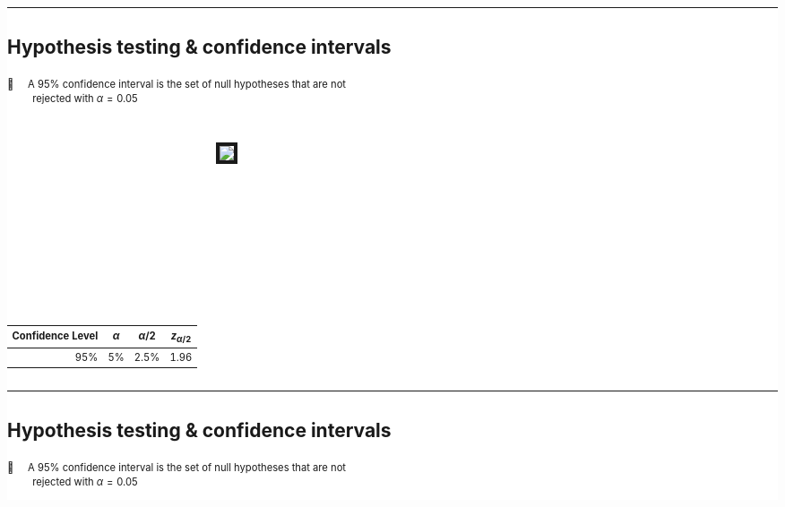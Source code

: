</div>
</div>




---
## Hypothesis testing & confidence intervals

<div style="font-size: 80%" >

:dart: &nbsp;&nbsp;&nbsp; A 95% confidence interval is the set of null hypotheses that are not  
&nbsp;&nbsp;&nbsp;&nbsp;&nbsp;&nbsp;&nbsp;&nbsp; rejected with $\alpha = 0.05$

</div>

<div class="columns">
<div>

<span style="display:block; height:1px;"></span>



<span style="display:block; height:190px;"></span>

<div style="font-size: 80%" align="right">

| Confidence Level | $\alpha$ | $\alpha/2$ | $z_{\alpha/2}$ |
| ----: | ----- | ---- | ----|
| 95% | 5% | 2.5% | 1.96 |

</div>

</div>
<div>

<span style="display:block; height:1px;"></span>

<center>
<img src="./img/confidence_intervals/alpha_level.png" img height="350px" border="4px"/>
</center>

</div>
</div>

---
## Hypothesis testing & confidence intervals

<div style="font-size: 80%" >

:dart: &nbsp;&nbsp;&nbsp; A 95% confidence interval is the set of null hypotheses that are not  
&nbsp;&nbsp;&nbsp;&nbsp;&nbsp;&nbsp;&nbsp;&nbsp; rejected with $\alpha = 0.05$

</div>

<div class="columns">
<div>
